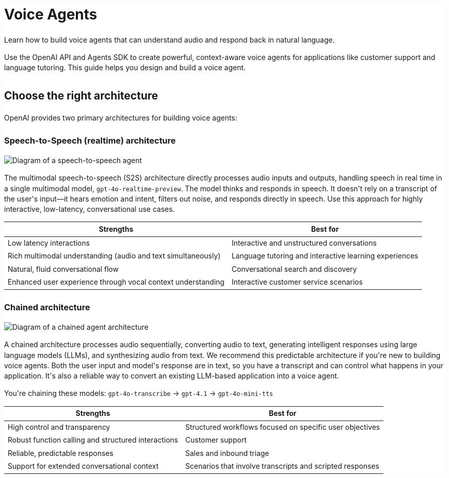 # Voice Agents

Learn how to build voice agents that can understand audio and respond back in natural language.

Use the OpenAI API and Agents SDK to create powerful, context-aware voice agents for applications like customer support and language tutoring. This guide helps you design and build a voice agent.

## Choose the right architecture

OpenAI provides two primary architectures for building voice agents:

### Speech-to-Speech (realtime) architecture

![Diagram of a speech-to-speech agent](https://cdn.openai.com/API/docs/images/diagram-speech-to-speech.png)

The multimodal speech-to-speech (S2S) architecture directly processes audio inputs and outputs, handling speech in real time in a single multimodal model, `gpt-4o-realtime-preview`. The model thinks and responds in speech. It doesn't rely on a transcript of the user's input—it hears emotion and intent, filters out noise, and responds directly in speech. Use this approach for highly interactive, low-latency, conversational use cases.

|Strengths|Best for|
|---|---|
|Low latency interactions|Interactive and unstructured conversations|
|Rich multimodal understanding (audio and text simultaneously)|Language tutoring and interactive learning experiences|
|Natural, fluid conversational flow|Conversational search and discovery|
|Enhanced user experience through vocal context understanding|Interactive customer service scenarios|

### Chained architecture

![Diagram of a chained agent architecture](https://cdn.openai.com/API/docs/images/diagram-chained-agent.png)

A chained architecture processes audio sequentially, converting audio to text, generating intelligent responses using large language models (LLMs), and synthesizing audio from text. We recommend this predictable architecture if you're new to building voice agents. Both the user input and model's response are in text, so you have a transcript and can control what happens in your application. It's also a reliable way to convert an existing LLM-based application into a voice agent.

You're chaining these models: `gpt-4o-transcribe` → `gpt-4.1` → `gpt-4o-mini-tts`

|Strengths|Best for|
|---|---|
|High control and transparency|Structured workflows focused on specific user objectives|
|Robust function calling and structured interactions|Customer support|
|Reliable, predictable responses|Sales and inbound triage|
|Support for extended conversational context|Scenarios that involve transcripts and scripted responses|
